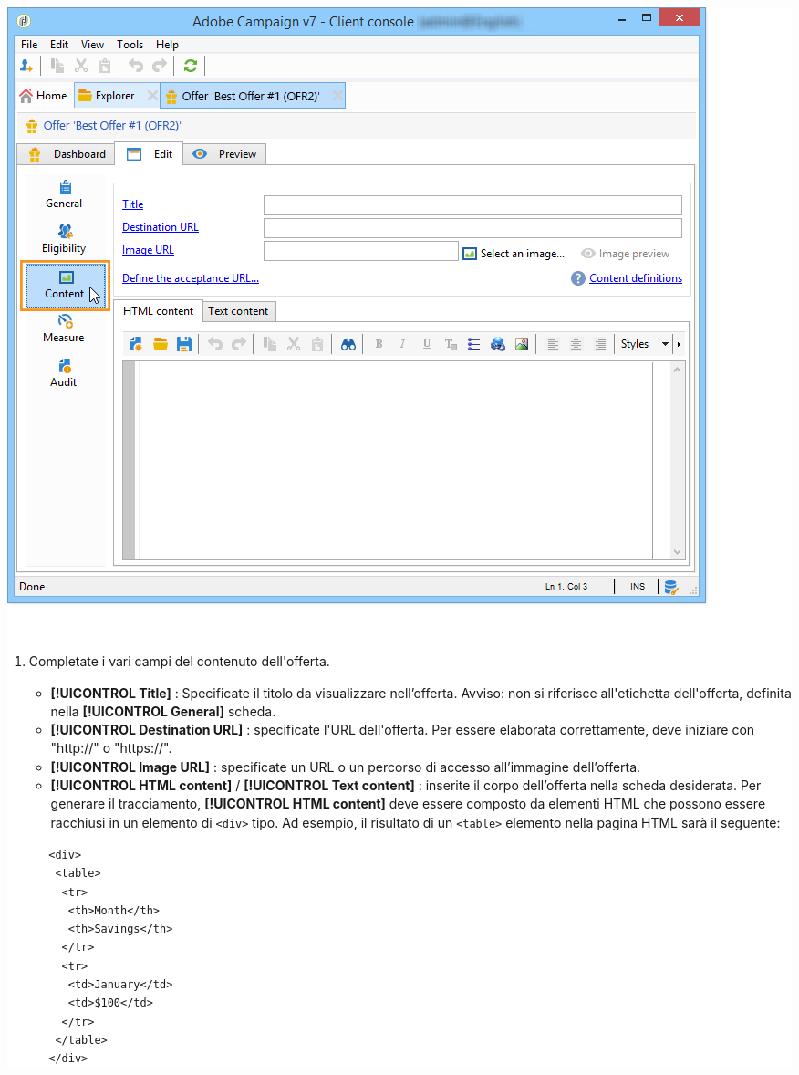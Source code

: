    ![](assets/offer_content_create_001.png)

1. Completate i vari campi del contenuto dell&#39;offerta.

   * **[!UICONTROL Title]** : Specificate il titolo da visualizzare nell’offerta. Avviso: non si riferisce all&#39;etichetta dell&#39;offerta, definita nella **[!UICONTROL General]** scheda.
   * **[!UICONTROL Destination URL]** : specificate l&#39;URL dell&#39;offerta. Per essere elaborata correttamente, deve iniziare con &quot;http://&quot; o &quot;https://&quot;.
   * **[!UICONTROL Image URL]** : specificate un URL o un percorso di accesso all’immagine dell’offerta.
   * **[!UICONTROL HTML content]** / **[!UICONTROL Text content]** : inserite il corpo dell’offerta nella scheda desiderata. Per generare il tracciamento, **[!UICONTROL HTML content]** deve essere composto da elementi HTML che possono essere racchiusi in un elemento di `<div>` tipo. Ad esempio, il risultato di un `<table>` elemento nella pagina HTML sarà il seguente:

   ```
      <div> 
       <table>
        <tr>
         <th>Month</th>
         <th>Savings</th>   
        </tr>   
        <tr>    
         <td>January</td>
         <td>$100</td>   
        </tr> 
       </table> 
      </div>
   ```
